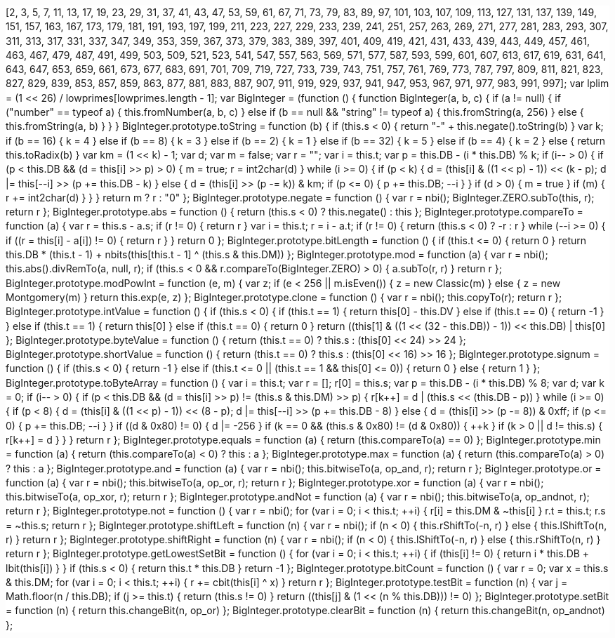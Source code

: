 [2, 3, 5, 7, 11, 13, 17, 19, 23, 29, 31, 37, 41, 43, 47, 53, 59, 61, 67, 71, 73, 79, 83, 89, 97, 101, 103, 107, 109, 113, 127, 131, 137, 139, 149, 151, 157, 163, 167, 173, 179, 181, 191, 193, 197, 199, 211, 223, 227, 229, 233, 239, 241, 251, 257, 263, 269, 271, 277, 281, 283, 293, 307, 311, 313, 317, 331, 337, 347, 349, 353, 359, 367, 373, 379, 383, 389, 397, 401, 409, 419, 421, 431, 433, 439, 443, 449, 457, 461, 463, 467, 479, 487, 491, 499, 503, 509, 521, 523, 541, 547, 557, 563, 569, 571, 577, 587, 593, 599, 601, 607, 613, 617, 619, 631, 641, 643, 647, 653, 659, 661, 673, 677, 683, 691, 701, 709, 719, 727, 733, 739, 743, 751, 757, 761, 769, 773, 787, 797, 809, 811, 821, 823, 827, 829, 839, 853, 857, 859, 863, 877, 881, 883, 887, 907, 911, 919, 929, 937, 941, 947, 953, 967, 971, 977, 983, 991, 997]; var lplim = (1 << 26) / lowprimes[lowprimes.length - 1]; var BigInteger = (function () { function BigInteger(a, b, c) { if (a != null) { if ("number" == typeof a) { this.fromNumber(a, b, c) } else if (b == null && "string" != typeof a) { this.fromString(a, 256) } else { this.fromString(a, b) } } } BigInteger.prototype.toString = function (b) { if (this.s < 0) { return "-" + this.negate().toString(b) } var k; if (b == 16) { k = 4 } else if (b == 8) { k = 3 } else if (b == 2) { k = 1 } else if (b == 32) { k = 5 } else if (b == 4) { k = 2 } else { return this.toRadix(b) } var km = (1 << k) - 1; var d; var m = false; var r = ""; var i = this.t; var p = this.DB - (i * this.DB) % k; if (i-- > 0) { if (p < this.DB && (d = this[i] >> p) > 0) { m = true; r = int2char(d) } while (i >= 0) { if (p < k) { d = (this[i] & ((1 << p) - 1)) << (k - p); d |= this[--i] >> (p += this.DB - k) } else { d = (this[i] >> (p -= k)) & km; if (p <= 0) { p += this.DB; --i } } if (d > 0) { m = true } if (m) { r += int2char(d) } } } return m ? r : "0" }; BigInteger.prototype.negate = function () { var r = nbi(); BigInteger.ZERO.subTo(this, r); return r }; BigInteger.prototype.abs = function () { return (this.s < 0) ? this.negate() : this }; BigInteger.prototype.compareTo = function (a) { var r = this.s - a.s; if (r != 0) { return r } var i = this.t; r = i - a.t; if (r != 0) { return (this.s < 0) ? -r : r } while (--i >= 0) { if ((r = this[i] - a[i]) != 0) { return r } } return 0 }; BigInteger.prototype.bitLength = function () { if (this.t <= 0) { return 0 } return this.DB * (this.t - 1) + nbits(this[this.t - 1] ^ (this.s & this.DM)) }; BigInteger.prototype.mod = function (a) { var r = nbi(); this.abs().divRemTo(a, null, r); if (this.s < 0 && r.compareTo(BigInteger.ZERO) > 0) { a.subTo(r, r) } return r }; BigInteger.prototype.modPowInt = function (e, m) { var z; if (e < 256 || m.isEven()) { z = new Classic(m) } else { z = new Montgomery(m) } return this.exp(e, z) }; BigInteger.prototype.clone = function () { var r = nbi(); this.copyTo(r); return r }; BigInteger.prototype.intValue = function () { if (this.s < 0) { if (this.t == 1) { return this[0] - this.DV } else if (this.t == 0) { return -1 } } else if (this.t == 1) { return this[0] } else if (this.t == 0) { return 0 } return ((this[1] & ((1 << (32 - this.DB)) - 1)) << this.DB) | this[0] }; BigInteger.prototype.byteValue = function () { return (this.t == 0) ? this.s : (this[0] << 24) >> 24 }; BigInteger.prototype.shortValue = function () { return (this.t == 0) ? this.s : (this[0] << 16) >> 16 }; BigInteger.prototype.signum = function () { if (this.s < 0) { return -1 } else if (this.t <= 0 || (this.t == 1 && this[0] <= 0)) { return 0 } else { return 1 } }; BigInteger.prototype.toByteArray = function () { var i = this.t; var r = []; r[0] = this.s; var p = this.DB - (i * this.DB) % 8; var d; var k = 0; if (i-- > 0) { if (p < this.DB && (d = this[i] >> p) != (this.s & this.DM) >> p) { r[k++] = d | (this.s << (this.DB - p)) } while (i >= 0) { if (p < 8) { d = (this[i] & ((1 << p) - 1)) << (8 - p); d |= this[--i] >> (p += this.DB - 8) } else { d = (this[i] >> (p -= 8)) & 0xff; if (p <= 0) { p += this.DB; --i } } if ((d & 0x80) != 0) { d |= -256 } if (k == 0 && (this.s & 0x80) != (d & 0x80)) { ++k } if (k > 0 || d != this.s) { r[k++] = d } } } return r }; BigInteger.prototype.equals = function (a) { return (this.compareTo(a) == 0) }; BigInteger.prototype.min = function (a) { return (this.compareTo(a) < 0) ? this : a }; BigInteger.prototype.max = function (a) { return (this.compareTo(a) > 0) ? this : a }; BigInteger.prototype.and = function (a) { var r = nbi(); this.bitwiseTo(a, op_and, r); return r }; BigInteger.prototype.or = function (a) { var r = nbi(); this.bitwiseTo(a, op_or, r); return r }; BigInteger.prototype.xor = function (a) { var r = nbi(); this.bitwiseTo(a, op_xor, r); return r }; BigInteger.prototype.andNot = function (a) { var r = nbi(); this.bitwiseTo(a, op_andnot, r); return r }; BigInteger.prototype.not = function () { var r = nbi(); for (var i = 0; i < this.t; ++i) { r[i] = this.DM & ~this[i] } r.t = this.t; r.s = ~this.s; return r }; BigInteger.prototype.shiftLeft = function (n) { var r = nbi(); if (n < 0) { this.rShiftTo(-n, r) } else { this.lShiftTo(n, r) } return r }; BigInteger.prototype.shiftRight = function (n) { var r = nbi(); if (n < 0) { this.lShiftTo(-n, r) } else { this.rShiftTo(n, r) } return r }; BigInteger.prototype.getLowestSetBit = function () { for (var i = 0; i < this.t; ++i) { if (this[i] != 0) { return i * this.DB + lbit(this[i]) } } if (this.s < 0) { return this.t * this.DB } return -1 }; BigInteger.prototype.bitCount = function () { var r = 0; var x = this.s & this.DM; for (var i = 0; i < this.t; ++i) { r += cbit(this[i] ^ x) } return r }; BigInteger.prototype.testBit = function (n) { var j = Math.floor(n / this.DB); if (j >= this.t) { return (this.s != 0) } return ((this[j] & (1 << (n % this.DB))) != 0) }; BigInteger.prototype.setBit = function (n) { return this.changeBit(n, op_or) }; BigInteger.prototype.clearBit = function (n) { return this.changeBit(n, op_andnot) };